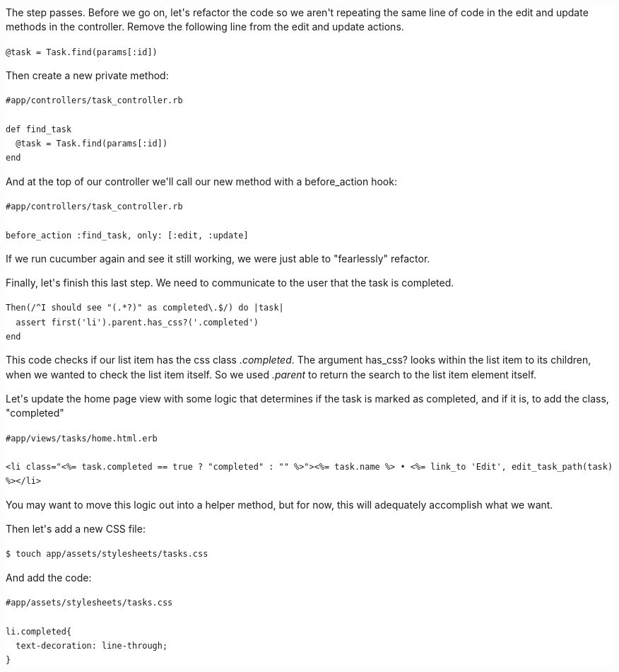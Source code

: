 <p>The step passes. Before we go on, let's refactor the code so we aren't repeating the same line of code in the edit and update methods in the controller. Remove the following line from the edit and update actions.</p>

<pre><code class="language-ruby">@task = Task.find(params[:id])
</code></pre>

<p>Then create a new private method:</p>

<pre><code class="language-ruby">#app/controllers/task_controller.rb

def find_task
  @task = Task.find(params[:id])
end
</code></pre>

<p>And at the top of our controller we'll call our new method with a before_action hook:</p>

<pre><code class="language-ruby">#app/controllers/task_controller.rb

before_action :find_task, only: [:edit, :update]
</code></pre>

<p>If we run cucumber again and see it still working, we were just able to "fearlessly" refactor.</p>

<p>Finally, let's finish this last step. We need to communicate to the user that the task is completed.</p>

<pre><code class="language-ruby">Then(/^I should see "(.*?)" as completed\.$/) do |task|
  assert first('li').parent.has_css?('.completed')
end
</code></pre>

<p>This code checks if our list item has the css class <em>.completed</em>. The argument has_css? looks within the list item to its children, when we wanted to check the list item itself. So we used <em>.parent</em> to return the search to the list item element itself.</p>

<p>Let's update the home page view with some logic that determines if the task is marked as completed, and if it is, to add the class, "completed"</p>

<pre><code class="language-ruby">#app/views/tasks/home.html.erb

&lt;li class="&lt;%= task.completed == true ? "completed" : "" %&gt;"&gt;&lt;%= task.name %&gt; • &lt;%= link_to 'Edit', edit_task_path(task) %&gt;&lt;/li&gt;
</code></pre>

<p>You may want to move this logic out into a helper method, but for now, this will adequately accomplish what we want.</p>

<p>Then let's add a new CSS file:</p>

<pre><code class="language-css">$ touch app/assets/stylesheets/tasks.css
</code></pre>

<p>And add the code:</p>

<pre><code class="language-css">#app/assets/stylesheets/tasks.css

li.completed{
  text-decoration: line-through;
}
</code></pre>
